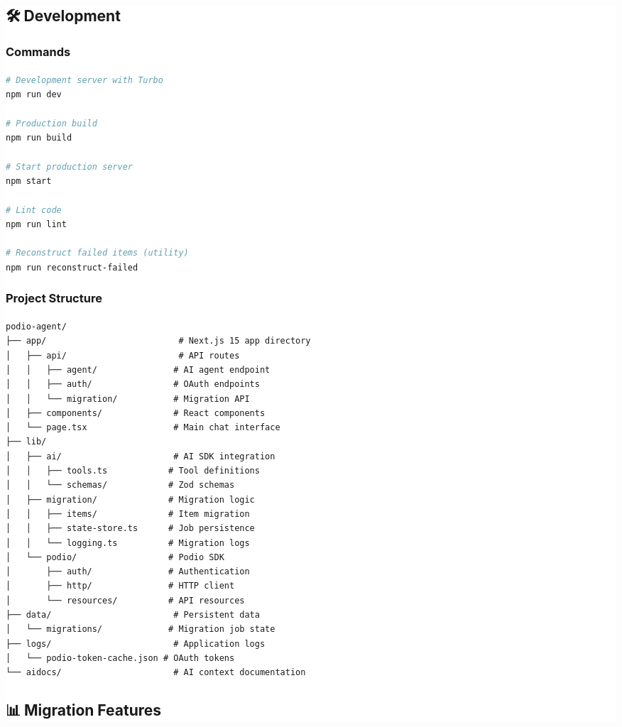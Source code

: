 ## 🛠️ Development

### Commands

```bash
# Development server with Turbo
npm run dev

# Production build
npm run build

# Start production server
npm start

# Lint code
npm run lint

# Reconstruct failed items (utility)
npm run reconstruct-failed
```

### Project Structure

```
podio-agent/
├── app/                          # Next.js 15 app directory
│   ├── api/                      # API routes
│   │   ├── agent/               # AI agent endpoint
│   │   ├── auth/                # OAuth endpoints
│   │   └── migration/           # Migration API
│   ├── components/              # React components
│   └── page.tsx                 # Main chat interface
├── lib/
│   ├── ai/                      # AI SDK integration
│   │   ├── tools.ts            # Tool definitions
│   │   └── schemas/            # Zod schemas
│   ├── migration/              # Migration logic
│   │   ├── items/              # Item migration
│   │   ├── state-store.ts      # Job persistence
│   │   └── logging.ts          # Migration logs
│   └── podio/                  # Podio SDK
│       ├── auth/               # Authentication
│       ├── http/               # HTTP client
│       └── resources/          # API resources
├── data/                        # Persistent data
│   └── migrations/             # Migration job state
├── logs/                        # Application logs
│   └── podio-token-cache.json # OAuth tokens
└── aidocs/                      # AI context documentation
```

## 📊 Migration Features
